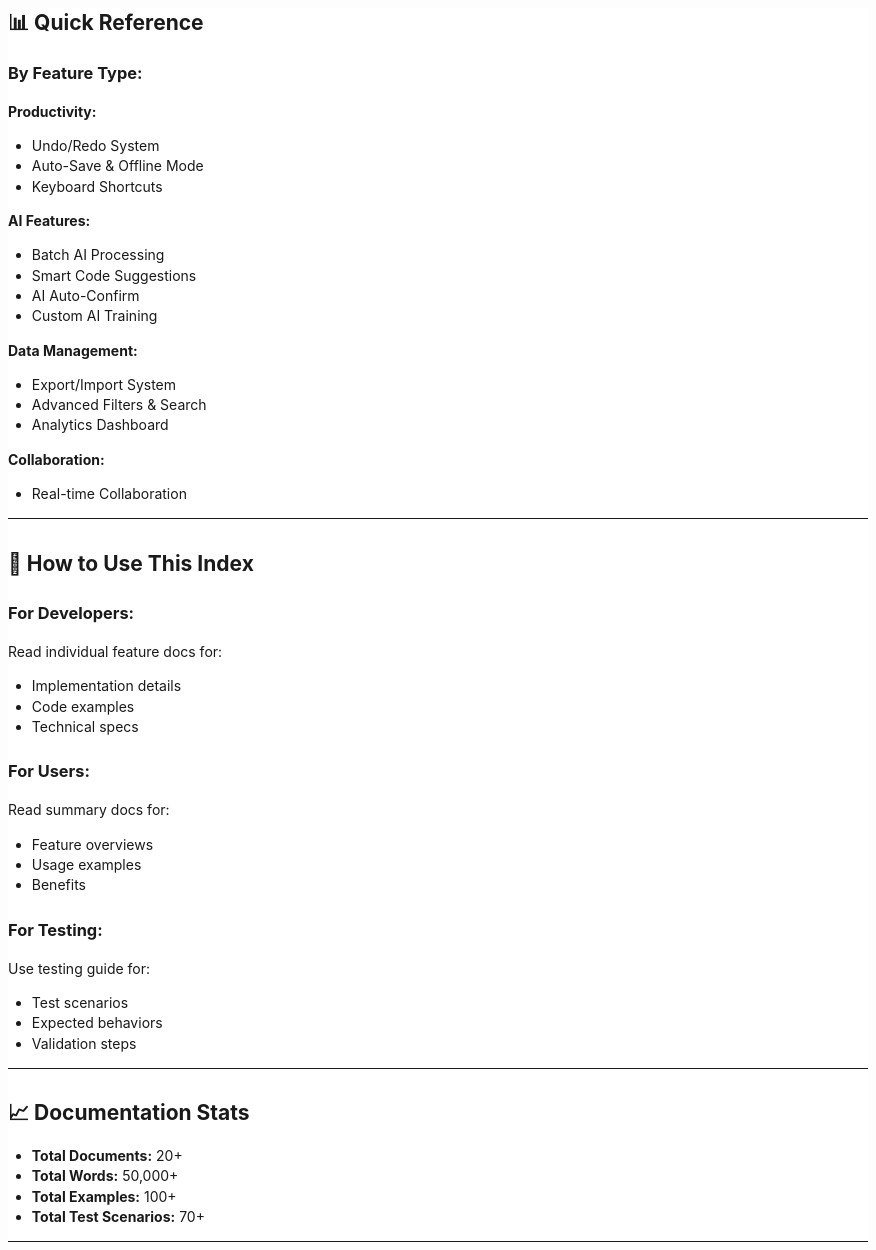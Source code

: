 
## 📊 **Quick Reference**

### **By Feature Type:**

**Productivity:**
- Undo/Redo System
- Auto-Save & Offline Mode
- Keyboard Shortcuts

**AI Features:**
- Batch AI Processing
- Smart Code Suggestions
- AI Auto-Confirm
- Custom AI Training

**Data Management:**
- Export/Import System
- Advanced Filters & Search
- Analytics Dashboard

**Collaboration:**
- Real-time Collaboration

---

## 🎯 **How to Use This Index**

### **For Developers:**
Read individual feature docs for:
- Implementation details
- Code examples
- Technical specs

### **For Users:**
Read summary docs for:
- Feature overviews
- Usage examples
- Benefits

### **For Testing:**
Use testing guide for:
- Test scenarios
- Expected behaviors
- Validation steps

---

## 📈 **Documentation Stats**

- **Total Documents:** 20+
- **Total Words:** 50,000+
- **Total Examples:** 100+
- **Total Test Scenarios:** 70+

---